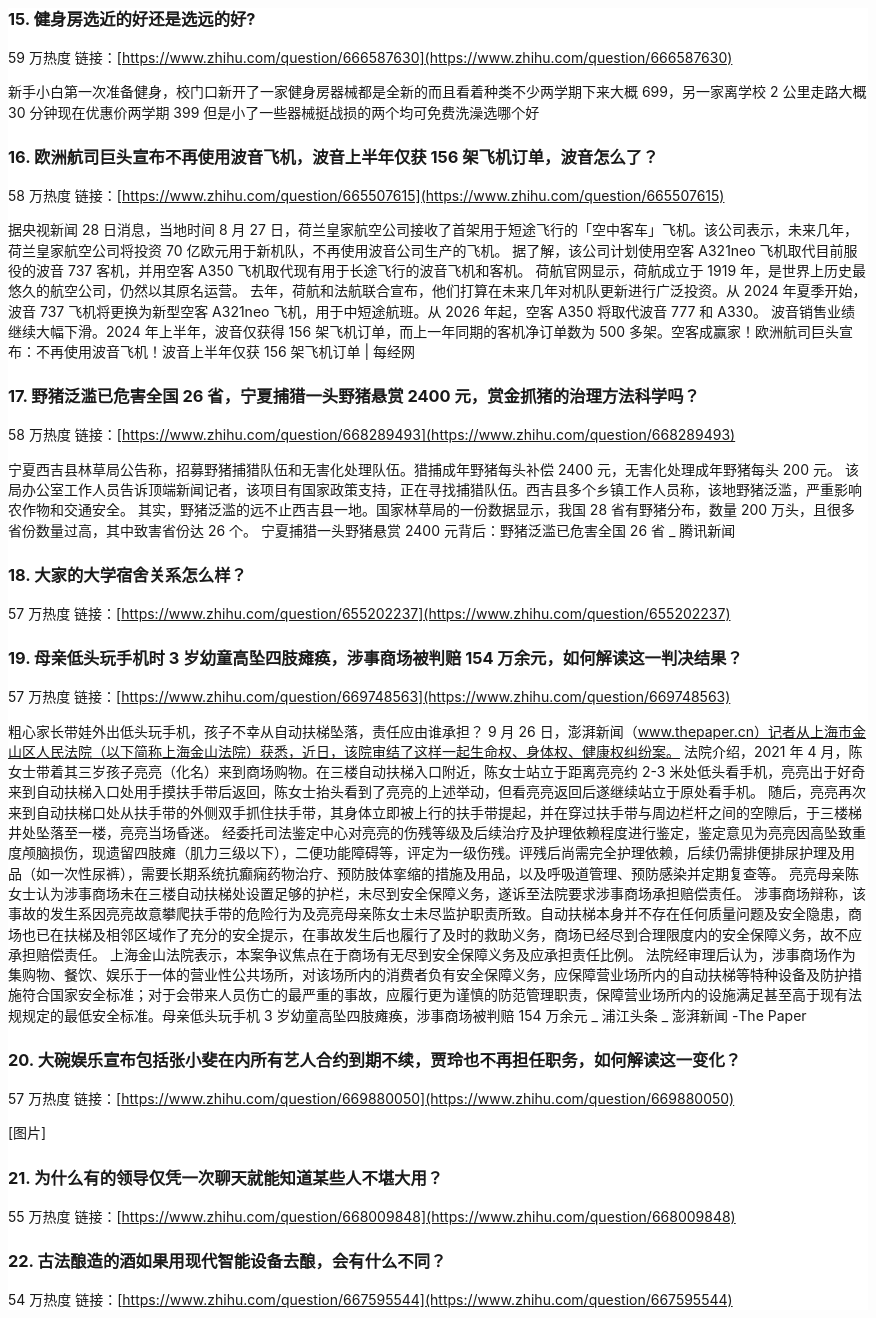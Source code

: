 ### 15. 健身房选近的好还是选远的好?
59 万热度 链接：[https://www.zhihu.com/question/666587630](https://www.zhihu.com/question/666587630)

新手小白第一次准备健身，校门口新开了一家健身房器械都是全新的而且看着种类不少两学期下来大概 699，另一家离学校 2 公里走路大概 30 分钟现在优惠价两学期 399 但是小了一些器械挺战损的两个均可免费洗澡选哪个好

### 16. 欧洲航司巨头宣布不再使用波音飞机，波音上半年仅获 156 架飞机订单，波音怎么了？
58 万热度 链接：[https://www.zhihu.com/question/665507615](https://www.zhihu.com/question/665507615)

据央视新闻 28 日消息，当地时间 8 月 27 日，荷兰皇家航空公司接收了首架用于短途飞行的「空中客车」飞机。该公司表示，未来几年，荷兰皇家航空公司将投资 70 亿欧元用于新机队，不再使用波音公司生产的飞机。 据了解，该公司计划使用空客 A321neo 飞机取代目前服役的波音 737 客机，并用空客 A350 飞机取代现有用于长途飞行的波音飞机和客机。 荷航官网显示，荷航成立于 1919 年，是世界上历史最悠久的航空公司，仍然以其原名运营。 去年，荷航和法航联合宣布，他们打算在未来几年对机队更新进行广泛投资。从 2024 年夏季开始，波音 737 飞机将更换为新型空客 A321neo 飞机，用于中短途航班。从 2026 年起，空客 A350 将取代波音 777 和 A330。 波音销售业绩继续大幅下滑。2024 年上半年，波音仅获得 156 架飞机订单，而上一年同期的客机净订单数为 500 多架。空客成赢家！欧洲航司巨头宣布：不再使用波音飞机！波音上半年仅获 156 架飞机订单 | 每经网

### 17. 野猪泛滥已危害全国 26 省，宁夏捕猎一头野猪悬赏 2400 元，赏金抓猪的治理方法科学吗？
58 万热度 链接：[https://www.zhihu.com/question/668289493](https://www.zhihu.com/question/668289493)

宁夏西吉县林草局公告称，招募野猪捕猎队伍和无害化处理队伍。猎捕成年野猪每头补偿 2400 元，无害化处理成年野猪每头 200 元。 该局办公室工作人员告诉顶端新闻记者，该项目有国家政策支持，正在寻找捕猎队伍。西吉县多个乡镇工作人员称，该地野猪泛滥，严重影响农作物和交通安全。 其实，野猪泛滥的远不止西吉县一地。国家林草局的一份数据显示，我国 28 省有野猪分布，数量 200 万头，且很多省份数量过高，其中致害省份达 26 个。 宁夏捕猎一头野猪悬赏 2400 元背后：野猪泛滥已危害全国 26 省 _ 腾讯新闻

### 18. 大家的大学宿舍关系怎么样？
57 万热度 链接：[https://www.zhihu.com/question/655202237](https://www.zhihu.com/question/655202237)



### 19. 母亲低头玩手机时 3 岁幼童高坠四肢瘫痪，涉事商场被判赔 154 万余元，如何解读这一判决结果？
57 万热度 链接：[https://www.zhihu.com/question/669748563](https://www.zhihu.com/question/669748563)

粗心家长带娃外出低头玩手机，孩子不幸从自动扶梯坠落，责任应由谁承担？ 9 月 26 日，澎湃新闻（www.thepaper.cn）记者从上海市金山区人民法院（以下简称上海金山法院）获悉，近日，该院审结了这样一起生命权、身体权、健康权纠纷案。 法院介绍，2021 年 4 月，陈女士带着其三岁孩子亮亮（化名）来到商场购物。在三楼自动扶梯入口附近，陈女士站立于距离亮亮约 2-3 米处低头看手机，亮亮出于好奇来到自动扶梯入口处用手摸扶手带后返回，陈女士抬头看到了亮亮的上述举动，但看亮亮返回后遂继续站立于原处看手机。 随后，亮亮再次来到自动扶梯口处从扶手带的外侧双手抓住扶手带，其身体立即被上行的扶手带提起，并在穿过扶手带与周边栏杆之间的空隙后，于三楼梯井处坠落至一楼，亮亮当场昏迷。 经委托司法鉴定中心对亮亮的伤残等级及后续治疗及护理依赖程度进行鉴定，鉴定意见为亮亮因高坠致重度颅脑损伤，现遗留四肢瘫（肌力三级以下），二便功能障碍等，评定为一级伤残。评残后尚需完全护理依赖，后续仍需排便排尿护理及用品（如一次性尿裤），需要长期系统抗癫痫药物治疗、预防肢体挛缩的措施及用品，以及呼吸道管理、预防感染并定期复查等。 亮亮母亲陈女士认为涉事商场未在三楼自动扶梯处设置足够的护栏，未尽到安全保障义务，遂诉至法院要求涉事商场承担赔偿责任。 涉事商场辩称，该事故的发生系因亮亮故意攀爬扶手带的危险行为及亮亮母亲陈女士未尽监护职责所致。自动扶梯本身并不存在任何质量问题及安全隐患，商场也已在扶梯及相邻区域作了充分的安全提示，在事故发生后也履行了及时的救助义务，商场已经尽到合理限度内的安全保障义务，故不应承担赔偿责任。 上海金山法院表示，本案争议焦点在于商场有无尽到安全保障义务及应承担责任比例。 法院经审理后认为，涉事商场作为集购物、餐饮、娱乐于一体的营业性公共场所，对该场所内的消费者负有安全保障义务，应保障营业场所内的自动扶梯等特种设备及防护措施符合国家安全标准；对于会带来人员伤亡的最严重的事故，应履行更为谨慎的防范管理职责，保障营业场所内的设施满足甚至高于现有法规规定的最低安全标准。母亲低头玩手机 3 岁幼童高坠四肢瘫痪，涉事商场被判赔 154 万余元 _ 浦江头条 _ 澎湃新闻 -The Paper

### 20. 大碗娱乐宣布包括张小斐在内所有艺人合约到期不续，贾玲也不再担任职务，如何解读这一变化？
57 万热度 链接：[https://www.zhihu.com/question/669880050](https://www.zhihu.com/question/669880050)

[图片]

### 21. 为什么有的领导仅凭一次聊天就能知道某些人不堪大用？
55 万热度 链接：[https://www.zhihu.com/question/668009848](https://www.zhihu.com/question/668009848)



### 22. 古法酿造的酒如果用现代智能设备去酿，会有什么不同？
54 万热度 链接：[https://www.zhihu.com/question/667595544](https://www.zhihu.com/question/667595544)
